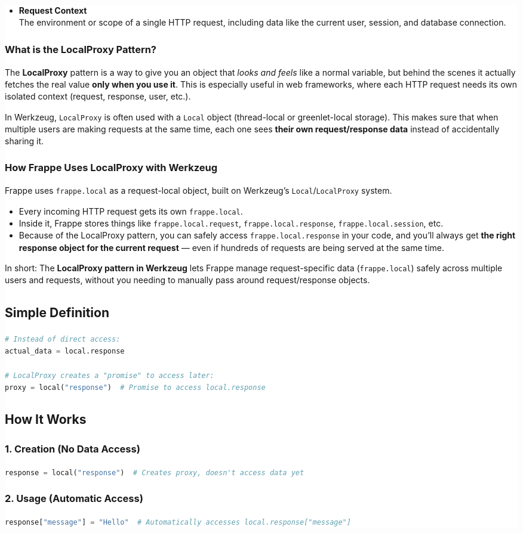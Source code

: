 - **Request Context**  
  The environment or scope of a single HTTP request, including data like the current user, session, and database connection.

### What is the LocalProxy Pattern?

The **LocalProxy** pattern is a way to give you an object that *looks and feels* like a normal variable, but behind the scenes it actually fetches the real value **only when you use it**. This is especially useful in web frameworks, where each HTTP request needs its own isolated context (request, response, user, etc.).

In Werkzeug, `LocalProxy` is often used with a `Local` object (thread-local or greenlet-local storage). This makes sure that when multiple users are making requests at the same time, each one sees **their own request/response data** instead of accidentally sharing it.

### How Frappe Uses LocalProxy with Werkzeug

Frappe uses `frappe.local` as a request-local object, built on Werkzeug’s `Local`/`LocalProxy` system.

* Every incoming HTTP request gets its own `frappe.local`.
* Inside it, Frappe stores things like `frappe.local.request`, `frappe.local.response`, `frappe.local.session`, etc.
* Because of the LocalProxy pattern, you can safely access `frappe.local.response` in your code, and you’ll always get **the right response object for the current request** — even if hundreds of requests are being served at the same time.

In short: The **LocalProxy pattern in Werkzeug** lets Frappe manage request-specific data (`frappe.local`) safely across multiple users and requests, without you needing to manually pass around request/response objects.

## Simple Definition

```python
# Instead of direct access:
actual_data = local.response

# LocalProxy creates a "promise" to access later:
proxy = local("response")  # Promise to access local.response
```

## How It Works

### 1. Creation (No Data Access)
```python
response = local("response")  # Creates proxy, doesn't access data yet
```

### 2. Usage (Automatic Access)
```python
response["message"] = "Hello"  # Automatically accesses local.response["message"]
```
